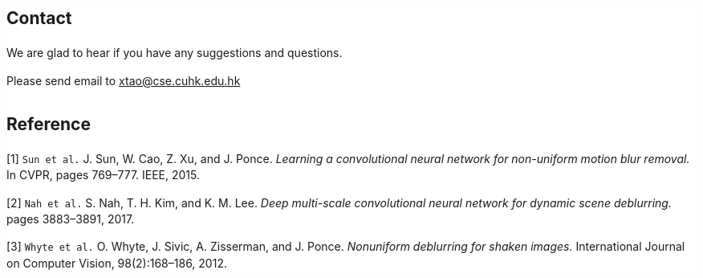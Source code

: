 ## Contact
We are glad to hear if you have any suggestions and questions.

Please send email to xtao@cse.cuhk.edu.hk

## Reference
[1] `Sun et al.` J. Sun, W. Cao, Z. Xu, and J. Ponce. *Learning a convolutional
neural network for non-uniform motion blur removal.* In CVPR, pages 769–777. IEEE, 2015.

[2] `Nah et al.` S. Nah, T. H. Kim, and K. M. Lee. *Deep multi-scale convolutional
neural network for dynamic scene deblurring.* pages 3883–3891, 2017.

[3] `Whyte et al.` O. Whyte, J. Sivic, A. Zisserman, and J. Ponce. *Nonuniform
deblurring for shaken images.* International Journal on Computer Vision, 98(2):168–186, 2012.
